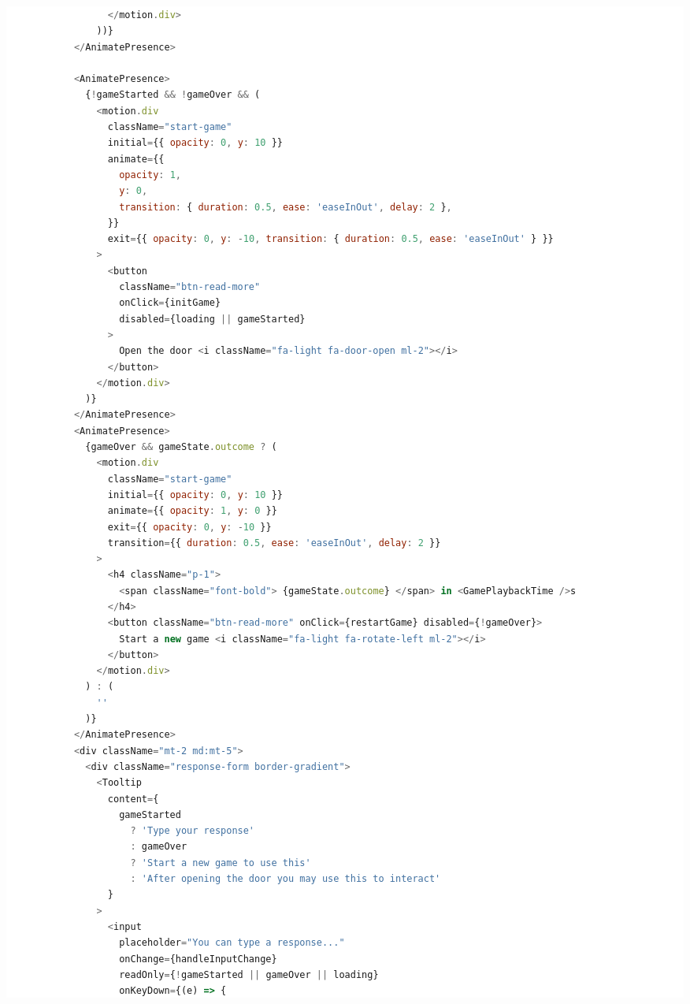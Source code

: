 ```javascript
                  </motion.div>
                ))}
            </AnimatePresence>

            <AnimatePresence>
              {!gameStarted && !gameOver && (
                <motion.div
                  className="start-game"
                  initial={{ opacity: 0, y: 10 }}
                  animate={{
                    opacity: 1,
                    y: 0,
                    transition: { duration: 0.5, ease: 'easeInOut', delay: 2 },
                  }}
                  exit={{ opacity: 0, y: -10, transition: { duration: 0.5, ease: 'easeInOut' } }}
                >
                  <button
                    className="btn-read-more"
                    onClick={initGame}
                    disabled={loading || gameStarted}
                  >
                    Open the door <i className="fa-light fa-door-open ml-2"></i>
                  </button>
                </motion.div>
              )}
            </AnimatePresence>
            <AnimatePresence>
              {gameOver && gameState.outcome ? (
                <motion.div
                  className="start-game"
                  initial={{ opacity: 0, y: 10 }}
                  animate={{ opacity: 1, y: 0 }}
                  exit={{ opacity: 0, y: -10 }}
                  transition={{ duration: 0.5, ease: 'easeInOut', delay: 2 }}
                >
                  <h4 className="p-1">
                    <span className="font-bold"> {gameState.outcome} </span> in <GamePlaybackTime />s
                  </h4>
                  <button className="btn-read-more" onClick={restartGame} disabled={!gameOver}>
                    Start a new game <i className="fa-light fa-rotate-left ml-2"></i>
                  </button>
                </motion.div>
              ) : (
                ''
              )}
            </AnimatePresence>
            <div className="mt-2 md:mt-5">
              <div className="response-form border-gradient">
                <Tooltip
                  content={
                    gameStarted
                      ? 'Type your response'
                      : gameOver
                      ? 'Start a new game to use this'
                      : 'After opening the door you may use this to interact'
                  }
                >
                  <input
                    placeholder="You can type a response..."
                    onChange={handleInputChange}
                    readOnly={!gameStarted || gameOver || loading}
                    onKeyDown={(e) => {
```